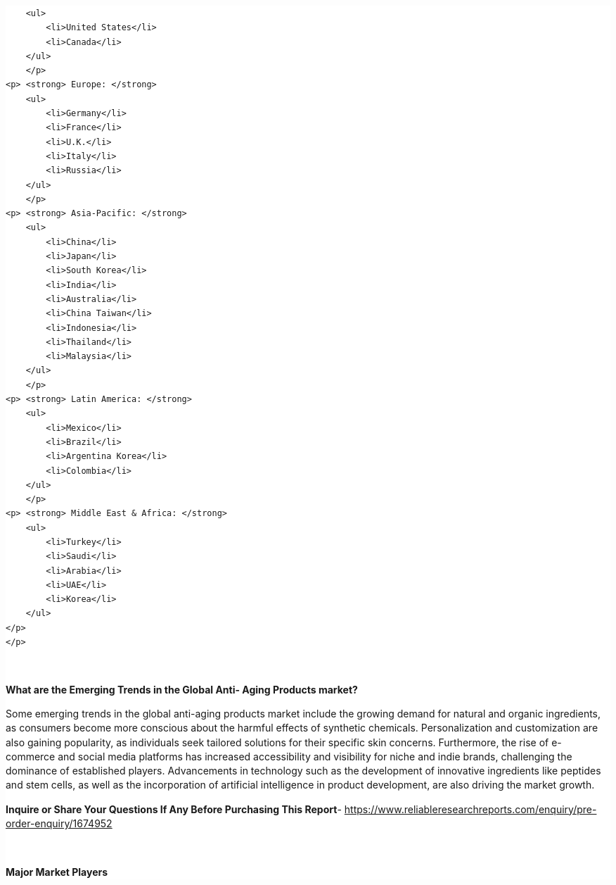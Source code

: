         <ul>
            <li>United States</li>
            <li>Canada</li>
        </ul>
        </p> 
    <p> <strong> Europe: </strong>
        <ul>
            <li>Germany</li>
            <li>France</li>
            <li>U.K.</li>
            <li>Italy</li>
            <li>Russia</li>
        </ul>
        </p> 
    <p> <strong> Asia-Pacific: </strong>
        <ul>
            <li>China</li>
            <li>Japan</li>
            <li>South Korea</li>
            <li>India</li>
            <li>Australia</li>
            <li>China Taiwan</li>
            <li>Indonesia</li>
            <li>Thailand</li>
            <li>Malaysia</li>
        </ul>
        </p> 
    <p> <strong> Latin America: </strong>
        <ul>
            <li>Mexico</li>
            <li>Brazil</li>
            <li>Argentina Korea</li>
            <li>Colombia</li>
        </ul>
        </p> 
    <p> <strong> Middle East & Africa: </strong>
        <ul>
            <li>Turkey</li>
            <li>Saudi</li>
            <li>Arabia</li>
            <li>UAE</li>
            <li>Korea</li>
        </ul>
    </p>
    </p>
<p>&nbsp;</p>
<p><strong>What are the Emerging Trends in the Global Anti- Aging Products market?</strong></p>
<p><p>Some emerging trends in the global anti-aging products market include the growing demand for natural and organic ingredients, as consumers become more conscious about the harmful effects of synthetic chemicals. Personalization and customization are also gaining popularity, as individuals seek tailored solutions for their specific skin concerns. Furthermore, the rise of e-commerce and social media platforms has increased accessibility and visibility for niche and indie brands, challenging the dominance of established players. Advancements in technology such as the development of innovative ingredients like peptides and stem cells, as well as the incorporation of artificial intelligence in product development, are also driving the market growth.</p></p>
<p><strong>Inquire or Share Your Questions If Any Before Purchasing This Report</strong>- <a href="https://www.reliableresearchreports.com/enquiry/pre-order-enquiry/1674952">https://www.reliableresearchreports.com/enquiry/pre-order-enquiry/1674952</a></p>
<p>&nbsp;</p>
<p><strong>Major Market Players</strong></p>